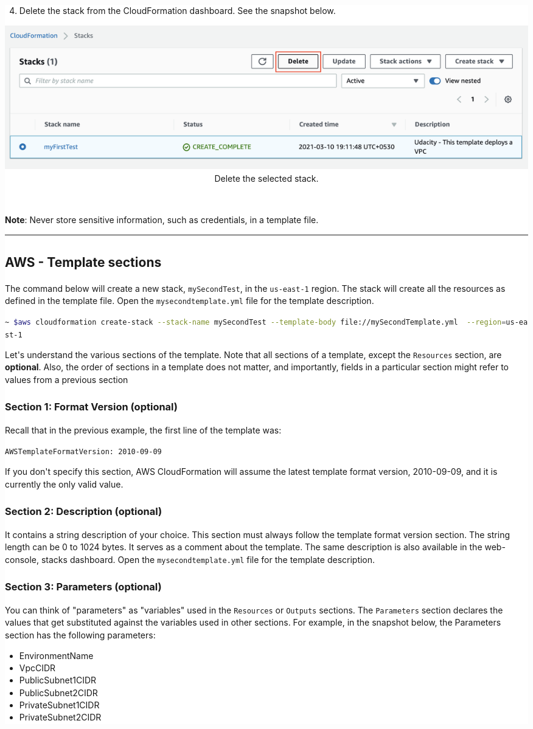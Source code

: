 4. Delete the stack from the CloudFormation dashboard. See the snapshot below.
<p align="center">
  <img src='figures/delete_stack.png'><br>
  <span>Delete the selected stack.</span>
</p>
<br>

**Note**: Never store sensitive information, such as credentials, in a template file.

***

## AWS - Template sections
The command below will create a new stack, `mySecondTest`, in the `us-east-1` region. The stack will create all the resources as defined in the template file. Open the `mysecondtemplate.yml` file for the template description.
```bash
~ $aws cloudformation create-stack --stack-name mySecondTest --template-body file://mySecondTemplate.yml  --region=us-east-1
```
Let's understand the various sections of the template. Note that all sections of a template, except the `Resources` section, are **optional**. Also, the order of sections in a template does not matter, and importantly, fields in a particular section might refer to values from a previous section

### Section 1: Format Version (optional)
Recall that in the previous example, the first line of the template was:
```bash 
AWSTemplateFormatVersion: 2010-09-09
```
If you don't specify this section, AWS CloudFormation will assume the latest template format version, 2010-09-09, and it is currently the only valid value.

### Section 2: Description (optional)
It contains a string description of your choice. This section must always follow the template format version section. The string length can be 0 to 1024 bytes. It serves as a comment about the template. The same description is also available in the web-console, stacks dashboard. Open the `mysecondtemplate.yml` file for the template description.

### Section 3: Parameters (optional)
You can think of "parameters" as "variables" used in the `Resources` or `Outputs` sections. The `Parameters` section declares the values that get substituted against the variables used in other sections. For example, in the snapshot below, the Parameters section has the following parameters:
- EnvironmentName
- VpcCIDR
- PublicSubnet1CIDR
- PublicSubnet2CIDR
- PrivateSubnet1CIDR
- PrivateSubnet2CIDR <br>
